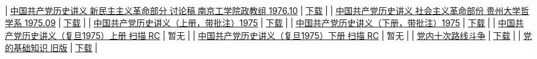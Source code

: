 | [中国共产党历史讲义 新民主主义革命部分 讨论稿 南京工学院政教组 1976.10](../A%20%E4%B8%AD%E5%9B%BD%E5%85%B1%E4%BA%A7%E5%85%9A%E5%8E%86%E5%8F%B2%E8%AE%B2%E4%B9%89%E3%80%81%E5%85%9A%E7%9A%84%E5%BB%BA%E8%AE%BE/%E4%B8%AD%E5%9B%BD%E5%85%B1%E4%BA%A7%E5%85%9A%E5%8E%86%E5%8F%B2%E8%AE%B2%E4%B9%89/%E4%B8%AD%E5%9B%BD%E5%85%B1%E4%BA%A7%E5%85%9A%E5%8E%86%E5%8F%B2%E8%AE%B2%E4%B9%89%20%E6%96%B0%E6%B0%91%E4%B8%BB%E4%B8%BB%E4%B9%89%E9%9D%A9%E5%91%BD%E9%83%A8%E5%88%86%20%E8%AE%A8%E8%AE%BA%E7%A8%BF%20%E5%8D%97%E4%BA%AC%E5%B7%A5%E5%AD%A6%E9%99%A2%E6%94%BF%E6%95%99%E7%BB%84%201976.10.txt) | [下载](../A%20%E4%B8%AD%E5%9B%BD%E5%85%B1%E4%BA%A7%E5%85%9A%E5%8E%86%E5%8F%B2%E8%AE%B2%E4%B9%89%E3%80%81%E5%85%9A%E7%9A%84%E5%BB%BA%E8%AE%BE/%E4%B8%AD%E5%9B%BD%E5%85%B1%E4%BA%A7%E5%85%9A%E5%8E%86%E5%8F%B2%E8%AE%B2%E4%B9%89/%E4%B8%AD%E5%9B%BD%E5%85%B1%E4%BA%A7%E5%85%9A%E5%8E%86%E5%8F%B2%E8%AE%B2%E4%B9%89%20%E6%96%B0%E6%B0%91%E4%B8%BB%E4%B8%BB%E4%B9%89%E9%9D%A9%E5%91%BD%E9%83%A8%E5%88%86%20%E8%AE%A8%E8%AE%BA%E7%A8%BF%20%E5%8D%97%E4%BA%AC%E5%B7%A5%E5%AD%A6%E9%99%A2%E6%94%BF%E6%95%99%E7%BB%84%201976.10.pdf) |
| [中国共产党历史讲义 社会主义革命部份 贵州大学哲学系 1975.09](../A%20%E4%B8%AD%E5%9B%BD%E5%85%B1%E4%BA%A7%E5%85%9A%E5%8E%86%E5%8F%B2%E8%AE%B2%E4%B9%89%E3%80%81%E5%85%9A%E7%9A%84%E5%BB%BA%E8%AE%BE/%E4%B8%AD%E5%9B%BD%E5%85%B1%E4%BA%A7%E5%85%9A%E5%8E%86%E5%8F%B2%E8%AE%B2%E4%B9%89/%E4%B8%AD%E5%9B%BD%E5%85%B1%E4%BA%A7%E5%85%9A%E5%8E%86%E5%8F%B2%E8%AE%B2%E4%B9%89%20%E7%A4%BE%E4%BC%9A%E4%B8%BB%E4%B9%89%E9%9D%A9%E5%91%BD%E9%83%A8%E4%BB%BD%20%E8%B4%B5%E5%B7%9E%E5%A4%A7%E5%AD%A6%E5%93%B2%E5%AD%A6%E7%B3%BB%201975.09.txt) | [下载](../A%20%E4%B8%AD%E5%9B%BD%E5%85%B1%E4%BA%A7%E5%85%9A%E5%8E%86%E5%8F%B2%E8%AE%B2%E4%B9%89%E3%80%81%E5%85%9A%E7%9A%84%E5%BB%BA%E8%AE%BE/%E4%B8%AD%E5%9B%BD%E5%85%B1%E4%BA%A7%E5%85%9A%E5%8E%86%E5%8F%B2%E8%AE%B2%E4%B9%89/%E4%B8%AD%E5%9B%BD%E5%85%B1%E4%BA%A7%E5%85%9A%E5%8E%86%E5%8F%B2%E8%AE%B2%E4%B9%89%20%E7%A4%BE%E4%BC%9A%E4%B8%BB%E4%B9%89%E9%9D%A9%E5%91%BD%E9%83%A8%E4%BB%BD%20%E8%B4%B5%E5%B7%9E%E5%A4%A7%E5%AD%A6%E5%93%B2%E5%AD%A6%E7%B3%BB%201975.09.pdf) |
| [中国共产党历史讲义（上册，带批注）1975](../A%20%E4%B8%AD%E5%9B%BD%E5%85%B1%E4%BA%A7%E5%85%9A%E5%8E%86%E5%8F%B2%E8%AE%B2%E4%B9%89%E3%80%81%E5%85%9A%E7%9A%84%E5%BB%BA%E8%AE%BE/%E4%B8%AD%E5%9B%BD%E5%85%B1%E4%BA%A7%E5%85%9A%E5%8E%86%E5%8F%B2%E8%AE%B2%E4%B9%89/%E4%B8%AD%E5%9B%BD%E5%85%B1%E4%BA%A7%E5%85%9A%E5%8E%86%E5%8F%B2%E8%AE%B2%E4%B9%89%EF%BC%88%E4%B8%8A%E5%86%8C%EF%BC%8C%E5%B8%A6%E6%89%B9%E6%B3%A8%EF%BC%891975.txt) | [下载](../A%20%E4%B8%AD%E5%9B%BD%E5%85%B1%E4%BA%A7%E5%85%9A%E5%8E%86%E5%8F%B2%E8%AE%B2%E4%B9%89%E3%80%81%E5%85%9A%E7%9A%84%E5%BB%BA%E8%AE%BE/%E4%B8%AD%E5%9B%BD%E5%85%B1%E4%BA%A7%E5%85%9A%E5%8E%86%E5%8F%B2%E8%AE%B2%E4%B9%89/%E4%B8%AD%E5%9B%BD%E5%85%B1%E4%BA%A7%E5%85%9A%E5%8E%86%E5%8F%B2%E8%AE%B2%E4%B9%89%EF%BC%88%E4%B8%8A%E5%86%8C%EF%BC%8C%E5%B8%A6%E6%89%B9%E6%B3%A8%EF%BC%891975.pdf) |
| [中国共产党历史讲义（下册，带批注）1975](../A%20%E4%B8%AD%E5%9B%BD%E5%85%B1%E4%BA%A7%E5%85%9A%E5%8E%86%E5%8F%B2%E8%AE%B2%E4%B9%89%E3%80%81%E5%85%9A%E7%9A%84%E5%BB%BA%E8%AE%BE/%E4%B8%AD%E5%9B%BD%E5%85%B1%E4%BA%A7%E5%85%9A%E5%8E%86%E5%8F%B2%E8%AE%B2%E4%B9%89/%E4%B8%AD%E5%9B%BD%E5%85%B1%E4%BA%A7%E5%85%9A%E5%8E%86%E5%8F%B2%E8%AE%B2%E4%B9%89%EF%BC%88%E4%B8%8B%E5%86%8C%EF%BC%8C%E5%B8%A6%E6%89%B9%E6%B3%A8%EF%BC%891975.txt) | [下载](../A%20%E4%B8%AD%E5%9B%BD%E5%85%B1%E4%BA%A7%E5%85%9A%E5%8E%86%E5%8F%B2%E8%AE%B2%E4%B9%89%E3%80%81%E5%85%9A%E7%9A%84%E5%BB%BA%E8%AE%BE/%E4%B8%AD%E5%9B%BD%E5%85%B1%E4%BA%A7%E5%85%9A%E5%8E%86%E5%8F%B2%E8%AE%B2%E4%B9%89/%E4%B8%AD%E5%9B%BD%E5%85%B1%E4%BA%A7%E5%85%9A%E5%8E%86%E5%8F%B2%E8%AE%B2%E4%B9%89%EF%BC%88%E4%B8%8B%E5%86%8C%EF%BC%8C%E5%B8%A6%E6%89%B9%E6%B3%A8%EF%BC%891975.pdf) |
| [中国共产党历史讲义（复旦1975）上册 扫描 RC](../A%20%E4%B8%AD%E5%9B%BD%E5%85%B1%E4%BA%A7%E5%85%9A%E5%8E%86%E5%8F%B2%E8%AE%B2%E4%B9%89%E3%80%81%E5%85%9A%E7%9A%84%E5%BB%BA%E8%AE%BE/%E4%B8%AD%E5%9B%BD%E5%85%B1%E4%BA%A7%E5%85%9A%E5%8E%86%E5%8F%B2%E8%AE%B2%E4%B9%89%EF%BC%88%E5%A4%8D%E6%97%A61975%EF%BC%89%E4%B8%8A%E5%86%8C%20%E6%89%AB%E6%8F%8F%20RC.txt) | 暂无 |
| [中国共产党历史讲义（复旦1975）下册 扫描 RC](../A%20%E4%B8%AD%E5%9B%BD%E5%85%B1%E4%BA%A7%E5%85%9A%E5%8E%86%E5%8F%B2%E8%AE%B2%E4%B9%89%E3%80%81%E5%85%9A%E7%9A%84%E5%BB%BA%E8%AE%BE/%E4%B8%AD%E5%9B%BD%E5%85%B1%E4%BA%A7%E5%85%9A%E5%8E%86%E5%8F%B2%E8%AE%B2%E4%B9%89%EF%BC%88%E5%A4%8D%E6%97%A61975%EF%BC%89%E4%B8%8B%E5%86%8C%20%E6%89%AB%E6%8F%8F%20RC.txt) | 暂无 |
| [党内十次路线斗争](../A%20%E4%B8%AD%E5%9B%BD%E5%85%B1%E4%BA%A7%E5%85%9A%E5%8E%86%E5%8F%B2%E8%AE%B2%E4%B9%89%E3%80%81%E5%85%9A%E7%9A%84%E5%BB%BA%E8%AE%BE/%E5%85%9A%E5%86%85%E5%8D%81%E6%AC%A1%E8%B7%AF%E7%BA%BF%E6%96%97%E4%BA%89.txt) | [下载](../A%20%E4%B8%AD%E5%9B%BD%E5%85%B1%E4%BA%A7%E5%85%9A%E5%8E%86%E5%8F%B2%E8%AE%B2%E4%B9%89%E3%80%81%E5%85%9A%E7%9A%84%E5%BB%BA%E8%AE%BE/%E5%85%9A%E5%86%85%E5%8D%81%E6%AC%A1%E8%B7%AF%E7%BA%BF%E6%96%97%E4%BA%89.pdf) |
| [党的基础知识 旧版](../A%20%E4%B8%AD%E5%9B%BD%E5%85%B1%E4%BA%A7%E5%85%9A%E5%8E%86%E5%8F%B2%E8%AE%B2%E4%B9%89%E3%80%81%E5%85%9A%E7%9A%84%E5%BB%BA%E8%AE%BE/%E5%85%9A%E7%9A%84%E5%9F%BA%E7%A1%80%E7%9F%A5%E8%AF%86%20%E6%97%A7%E7%89%88.txt) | [下载](../A%20%E4%B8%AD%E5%9B%BD%E5%85%B1%E4%BA%A7%E5%85%9A%E5%8E%86%E5%8F%B2%E8%AE%B2%E4%B9%89%E3%80%81%E5%85%9A%E7%9A%84%E5%BB%BA%E8%AE%BE/%E5%85%9A%E7%9A%84%E5%9F%BA%E7%A1%80%E7%9F%A5%E8%AF%86%20%E6%97%A7%E7%89%88.pdf) |
